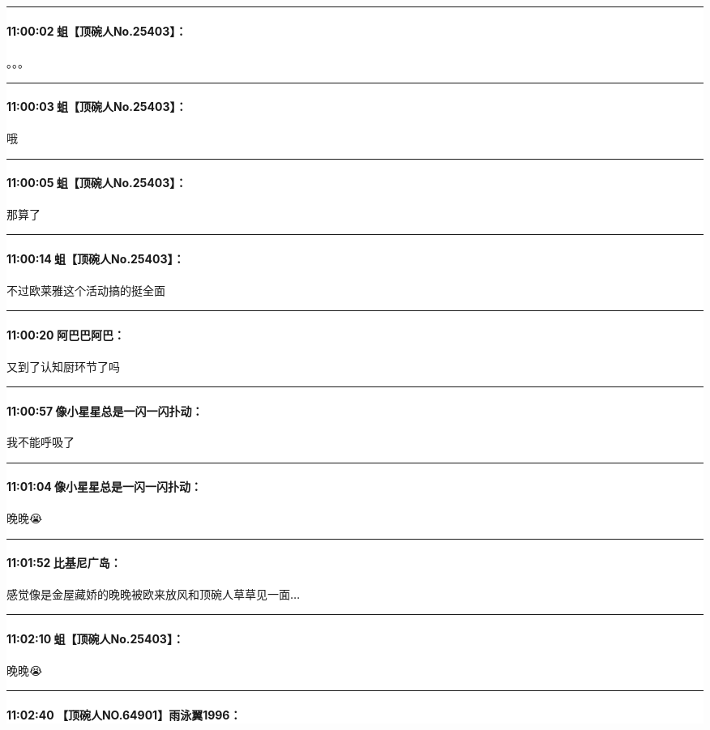 *****

#### 11:00:02  蛆【顶碗人No.25403】：

。。。

*****

#### 11:00:03  蛆【顶碗人No.25403】：

哦

*****

#### 11:00:05  蛆【顶碗人No.25403】：

那算了

*****

#### 11:00:14  蛆【顶碗人No.25403】：

不过欧莱雅这个活动搞的挺全面

*****

#### 11:00:20  阿巴巴阿巴：

又到了认知厨环节了吗

*****

#### 11:00:57  像小星星总是一闪一闪扑动：

我不能呼吸了

*****

#### 11:01:04  像小星星总是一闪一闪扑动：

晚晚😭

*****

#### 11:01:52  比基尼广岛：

感觉像是金屋藏娇的晚晚被欧来放风和顶碗人草草见一面…

*****

#### 11:02:10  蛆【顶碗人No.25403】：

晚晚😭

*****

#### 11:02:40  【顶碗人NO.64901】雨泳翼1996：

